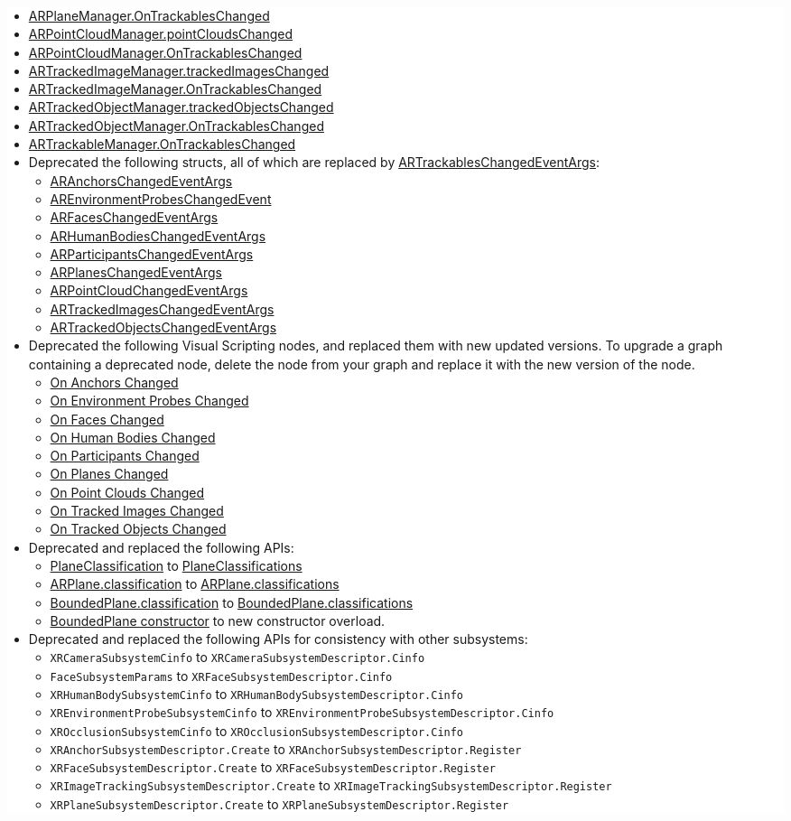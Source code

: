  - [ARPlaneManager.OnTrackablesChanged](xref:UnityEngine.XR.ARFoundation.ARPlaneManager.OnTrackablesChanged)
  - [ARPointCloudManager.pointCloudsChanged](xref:UnityEngine.XR.ARFoundation.ARPointCloudManager.pointCloudsChanged)
  - [ARPointCloudManager.OnTrackablesChanged](xref:UnityEngine.XR.ARFoundation.ARPointCloudManager.OnTrackablesChanged)
  - [ARTrackedImageManager.trackedImagesChanged](xref:UnityEngine.XR.ARFoundation.ARTrackedImageManager.trackedImagesChanged)
  - [ARTrackedImageManager.OnTrackablesChanged](xref:UnityEngine.XR.ARFoundation.ARTrackedImageManager.OnTrackablesChanged)
  - [ARTrackedObjectManager.trackedObjectsChanged](xref:UnityEngine.XR.ARFoundation.ARTrackedObjectManager.trackedObjectsChanged)
  - [ARTrackedObjectManager.OnTrackablesChanged](xref:UnityEngine.XR.ARFoundation.ARTrackedObjectManager.OnTrackablesChanged)
  - [ARTrackableManager.OnTrackablesChanged](xref:UnityEngine.XR.ARFoundation.ARTrackableManager.OnTrackablesChanged)
- Deprecated the following structs, all of which are replaced by [ARTrackablesChangedEventArgs](xref:UnityEngine.XR.ARFoundation.ARTrackablesChangedEventArgs):
  - [ARAnchorsChangedEventArgs](xref:UnityEngine.XR.ARFoundation.ARAnchorsChangedEventArgs)
  - [AREnvironmentProbesChangedEvent](xref:UnityEngine.XR.ARFoundation.AREnvironmentProbesChangedEvent)
  - [ARFacesChangedEventArgs](xref:UnityEngine.XR.ARFoundation.ARFacesChangedEventArgs)
  - [ARHumanBodiesChangedEventArgs](xref:UnityEngine.XR.ARFoundation.ARHumanBodiesChangedEventArgs)
  - [ARParticipantsChangedEventArgs](xref:UnityEngine.XR.ARFoundation.ARParticipantsChangedEventArgs)
  - [ARPlanesChangedEventArgs](xref:UnityEngine.XR.ARFoundation.ARPlanesChangedEventArgs)
  - [ARPointCloudChangedEventArgs](xref:UnityEngine.XR.ARFoundation.ARPointCloudChangedEventArgs)
  - [ARTrackedImagesChangedEventArgs](xref:UnityEngine.XR.ARFoundation.ARTrackedImagesChangedEventArgs)
  - [ARTrackedObjectsChangedEventArgs](xref:UnityEngine.XR.ARFoundation.ARTrackedObjectsChangedEventArgs)
- Deprecated the following Visual Scripting nodes, and replaced them with new updated versions. To upgrade a graph containing a deprecated node, delete the node from your graph and replace it with the new version of the node.
  - [On Anchors Changed](xref:arfoundation-vs-node-on-anchors-changed)
  - [On Environment Probes Changed](xref:arfoundation-vs-node-on-environment-probes-changed)
  - [On Faces Changed](xref:arfoundation-vs-node-on-faces-changed)
  - [On Human Bodies Changed](xref:arfoundation-vs-node-on-human-bodies-changed)
  - [On Participants Changed](xref:arfoundation-vs-node-on-participants-changed)
  - [On Planes Changed](xref:arfoundation-vs-node-on-planes-changed)
  - [On Point Clouds Changed](xref:arfoundation-vs-node-on-point-clouds-changed)
  - [On Tracked Images Changed](xref:arfoundation-vs-node-on-tracked-images-changed)
  - [On Tracked Objects Changed](xref:arfoundation-vs-node-on-tracked-objects-changed)
- Deprecated and replaced the following APIs:
  - [PlaneClassification](xref:UnityEngine.XR.ARSubsystems.PlaneClassification) to [PlaneClassifications](xref:UnityEngine.XR.ARSubsystems.PlaneClassifications)
  - [ARPlane.classification](xref:UnityEngine.XR.ARFoundation.ARPlane.classification) to [ARPlane.classifications](xref:UnityEngine.XR.ARFoundation.ARPlane.classifications)
  - [BoundedPlane.classification](xref:UnityEngine.XR.ARSubsystems.BoundedPlane.classification) to [BoundedPlane.classifications](xref:UnityEngine.XR.ARSubsystems.BoundedPlane.classifications)
  - [BoundedPlane constructor](xref:UnityEngine.XR.ARSubsystems.BoundedPlane.%23ctor(UnityEngine.XR.ARSubsystems.TrackableId,UnityEngine.XR.ARSubsystems.TrackableId,UnityEngine.Pose,UnityEngine.Vector2,UnityEngine.Vector2,UnityEngine.XR.ARSubsystems.PlaneAlignment,UnityEngine.XR.ARSubsystems.TrackingState,System.IntPtr,UnityEngine.XR.ARSubsystems.PlaneClassification)) to new constructor overload.
- Deprecated and replaced the following APIs for consistency with other subsystems:
  - `XRCameraSubsystemCinfo`  to `XRCameraSubsystemDescriptor.Cinfo`
  - `FaceSubsystemParams` to `XRFaceSubsystemDescriptor.Cinfo`
  - `XRHumanBodySubsystemCinfo` to `XRHumanBodySubsystemDescriptor.Cinfo`
  - `XREnvironmentProbeSubsystemCinfo` to `XREnvironmentProbeSubsystemDescriptor.Cinfo`
  - `XROcclusionSubsystemCinfo` to `XROcclusionSubsystemDescriptor.Cinfo`
  - `XRAnchorSubsystemDescriptor.Create` to `XRAnchorSubsystemDescriptor.Register`
  - `XRFaceSubsystemDescriptor.Create` to `XRFaceSubsystemDescriptor.Register`
  - `XRImageTrackingSubsystemDescriptor.Create` to `XRImageTrackingSubsystemDescriptor.Register`
  - `XRPlaneSubsystemDescriptor.Create` to `XRPlaneSubsystemDescriptor.Register`